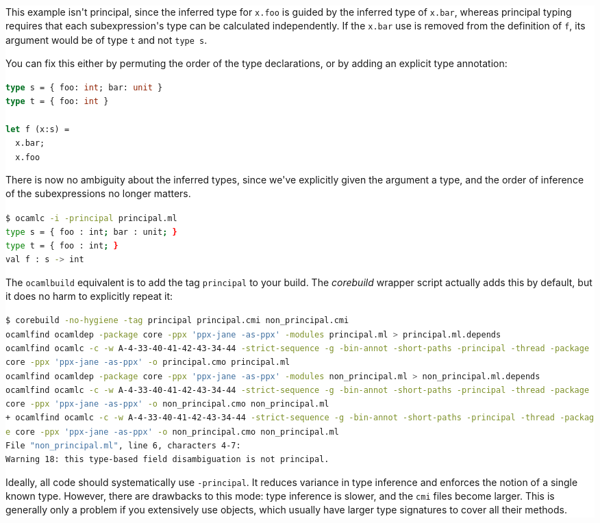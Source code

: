 This example isn't principal, since the inferred type for `x.foo` is guided
by the inferred type of `x.bar`, whereas principal typing requires that each
subexpression's type can be calculated independently. If the `x.bar` use is
removed from the definition of `f`, its argument would be of type `t` and not
`type s`.

You can fix this either by permuting the order of the type declarations, or
by adding an explicit type annotation:

```ocaml file=../../examples/code/front-end/principal.ml
type s = { foo: int; bar: unit }
type t = { foo: int }

let f (x:s) =
  x.bar;
  x.foo
```

There is now no ambiguity about the inferred types, since we've explicitly
given the argument a type, and the order of inference of the subexpressions
no longer matters.

```sh dir=../../examples/code/front-end
$ ocamlc -i -principal principal.ml
type s = { foo : int; bar : unit; }
type t = { foo : int; }
val f : s -> int
```

The `ocamlbuild` equivalent is to add the tag `principal` to your build. The
*corebuild* wrapper script actually adds this by default, but it does no harm
to explicitly repeat it:

```sh dir=../../examples/code/front-end,skip
$ corebuild -no-hygiene -tag principal principal.cmi non_principal.cmi
ocamlfind ocamldep -package core -ppx 'ppx-jane -as-ppx' -modules principal.ml > principal.ml.depends
ocamlfind ocamlc -c -w A-4-33-40-41-42-43-34-44 -strict-sequence -g -bin-annot -short-paths -principal -thread -package core -ppx 'ppx-jane -as-ppx' -o principal.cmo principal.ml
ocamlfind ocamldep -package core -ppx 'ppx-jane -as-ppx' -modules non_principal.ml > non_principal.ml.depends
ocamlfind ocamlc -c -w A-4-33-40-41-42-43-34-44 -strict-sequence -g -bin-annot -short-paths -principal -thread -package core -ppx 'ppx-jane -as-ppx' -o non_principal.cmo non_principal.ml
+ ocamlfind ocamlc -c -w A-4-33-40-41-42-43-34-44 -strict-sequence -g -bin-annot -short-paths -principal -thread -package core -ppx 'ppx-jane -as-ppx' -o non_principal.cmo non_principal.ml
File "non_principal.ml", line 6, characters 4-7:
Warning 18: this type-based field disambiguation is not principal.
```

Ideally, all code should systematically use `-principal`. It reduces variance
in type inference and enforces the notion of a single known type. However,
there are drawbacks to this mode: type inference is slower, and the `cmi`
files become larger. This is generally only a problem if you extensively use
objects, which usually have larger type signatures to cover all their
methods.
